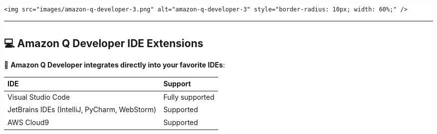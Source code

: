     <img src="images/amazon-q-developer-3.png" alt="amazon-q-developer-3" style="border-radius: 10px; width: 60%;" />
</div>

---

## 💻 Amazon Q Developer IDE Extensions

📌 **Amazon Q Developer integrates directly into your favorite IDEs**:

| IDE                                          | Support         |
| :------------------------------------------- | :-------------- |
| Visual Studio Code                           | Fully supported |
| JetBrains IDEs (IntelliJ, PyCharm, WebStorm) | Supported       |
| AWS Cloud9                                   | Supported       |
